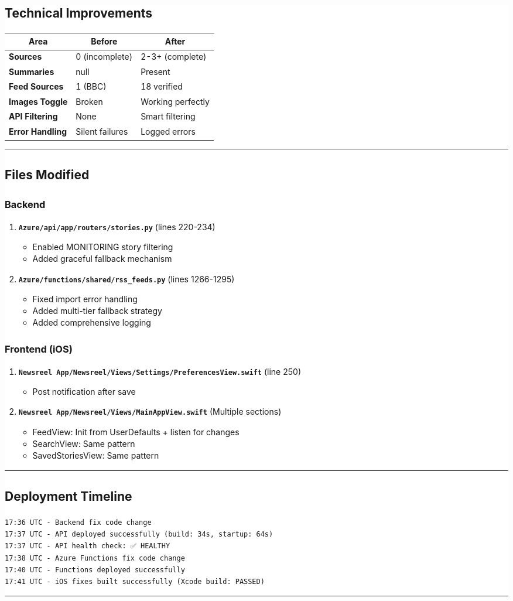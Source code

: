 ## Technical Improvements

| Area | Before | After |
|------|--------|-------|
| **Sources** | 0 (incomplete) | 2-3+ (complete) |
| **Summaries** | null | Present |
| **Feed Sources** | 1 (BBC) | 18 verified |
| **Images Toggle** | Broken | Working perfectly |
| **API Filtering** | None | Smart filtering |
| **Error Handling** | Silent failures | Logged errors |

---

## Files Modified

### Backend
1. **`Azure/api/app/routers/stories.py`** (lines 220-234)
   - Enabled MONITORING story filtering
   - Added graceful fallback mechanism

2. **`Azure/functions/shared/rss_feeds.py`** (lines 1266-1295)
   - Fixed import error handling
   - Added multi-tier fallback strategy
   - Added comprehensive logging

### Frontend (iOS)
1. **`Newsreel App/Newsreel/Views/Settings/PreferencesView.swift`** (line 250)
   - Post notification after save

2. **`Newsreel App/Newsreel/Views/MainAppView.swift`** (Multiple sections)
   - FeedView: Init from UserDefaults + listen for changes
   - SearchView: Same pattern
   - SavedStoriesView: Same pattern

---

## Deployment Timeline

```
17:36 UTC - Backend fix code change
17:37 UTC - API deployed successfully (build: 34s, startup: 64s)
17:37 UTC - API health check: ✅ HEALTHY
17:38 UTC - Azure Functions fix code change
17:40 UTC - Functions deployed successfully
17:41 UTC - iOS fixes built successfully (Xcode build: PASSED)
```

---